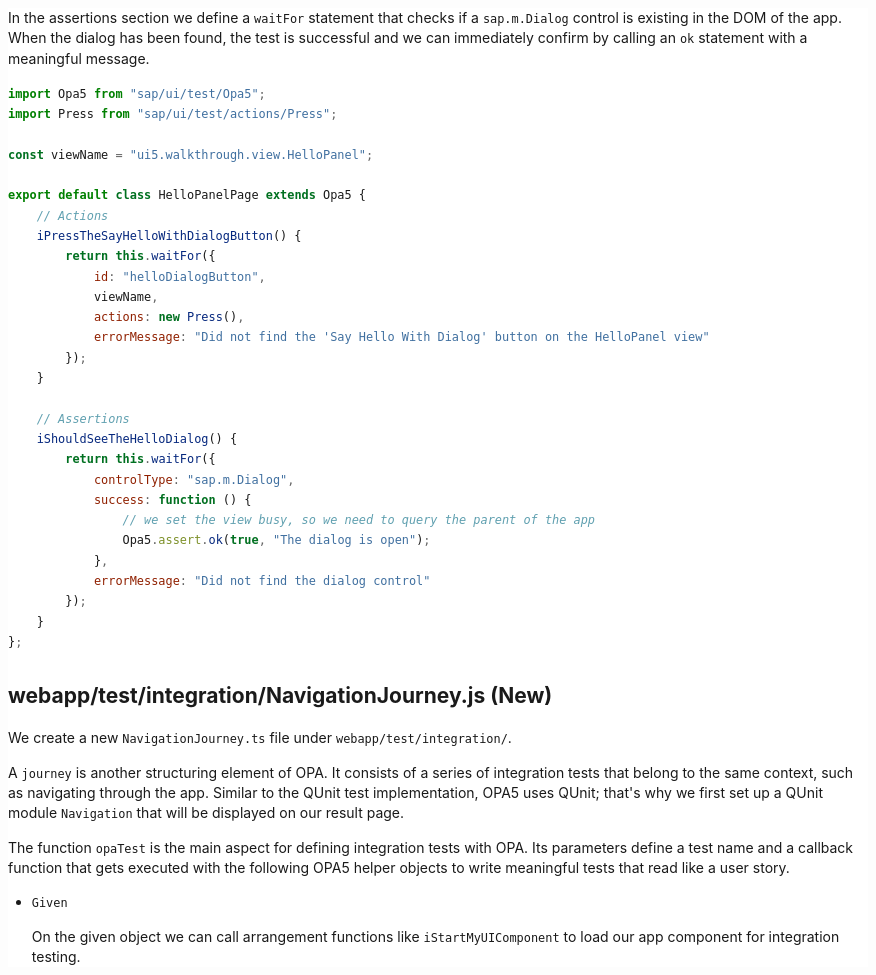 In the assertions section we define a `waitFor` statement that checks if a `sap.m.Dialog` control is existing in the DOM of the app. When the dialog has been found, the test is successful and we can immediately confirm by calling an `ok` statement with a meaningful message.

```js
import Opa5 from "sap/ui/test/Opa5";
import Press from "sap/ui/test/actions/Press";

const viewName = "ui5.walkthrough.view.HelloPanel";

export default class HelloPanelPage extends Opa5 {
	// Actions
	iPressTheSayHelloWithDialogButton() {
		return this.waitFor({
			id: "helloDialogButton",
			viewName,
			actions: new Press(),
			errorMessage: "Did not find the 'Say Hello With Dialog' button on the HelloPanel view"
		});
	}
	
	// Assertions
	iShouldSeeTheHelloDialog() {
		return this.waitFor({
			controlType: "sap.m.Dialog",
			success: function () {
				// we set the view busy, so we need to query the parent of the app
				Opa5.assert.ok(true, "The dialog is open");
			},
			errorMessage: "Did not find the dialog control"
		});
	}
};
```



## webapp/test/integration/NavigationJourney.js \(New\)

We create a new `NavigationJourney.ts` file under `webapp/test/integration/`.

A `journey` is another structuring element of OPA. It consists of a series of integration tests that belong to the same context, such as navigating through the app. Similar to the QUnit test implementation, OPA5 uses QUnit; that's why we first set up a QUnit module `Navigation` that will be displayed on our result page.

The function `opaTest` is the main aspect for defining integration tests with OPA. Its parameters define a test name and a callback function that gets executed with the following OPA5 helper objects to write meaningful tests that read like a user story.

-   `Given`

    On the given object we can call arrangement functions like `iStartMyUIComponent` to load our app component for integration testing.
